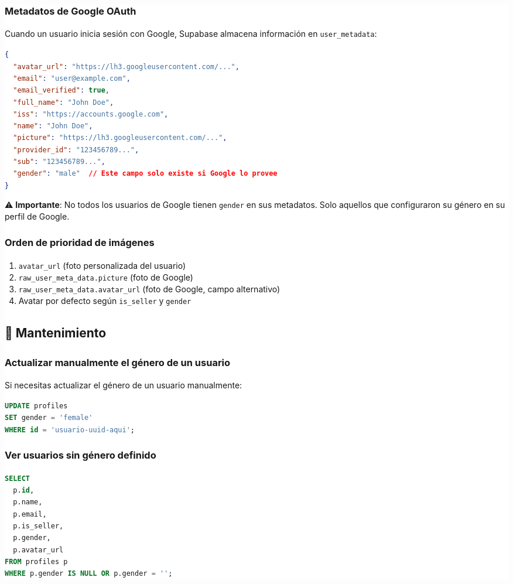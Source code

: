 ### Metadatos de Google OAuth

Cuando un usuario inicia sesión con Google, Supabase almacena información en `user_metadata`:

```json
{
  "avatar_url": "https://lh3.googleusercontent.com/...",
  "email": "user@example.com",
  "email_verified": true,
  "full_name": "John Doe",
  "iss": "https://accounts.google.com",
  "name": "John Doe",
  "picture": "https://lh3.googleusercontent.com/...",
  "provider_id": "123456789...",
  "sub": "123456789...",
  "gender": "male"  // Este campo solo existe si Google lo provee
}
```

⚠️ **Importante**: No todos los usuarios de Google tienen `gender` en sus metadatos. Solo aquellos que configuraron su género en su perfil de Google.

### Orden de prioridad de imágenes

1. `avatar_url` (foto personalizada del usuario)
2. `raw_user_meta_data.picture` (foto de Google)
3. `raw_user_meta_data.avatar_url` (foto de Google, campo alternativo)
4. Avatar por defecto según `is_seller` y `gender`

## 🔧 Mantenimiento

### Actualizar manualmente el género de un usuario

Si necesitas actualizar el género de un usuario manualmente:

```sql
UPDATE profiles 
SET gender = 'female' 
WHERE id = 'usuario-uuid-aqui';
```

### Ver usuarios sin género definido

```sql
SELECT 
  p.id,
  p.name,
  p.email,
  p.is_seller,
  p.gender,
  p.avatar_url
FROM profiles p
WHERE p.gender IS NULL OR p.gender = '';
```
